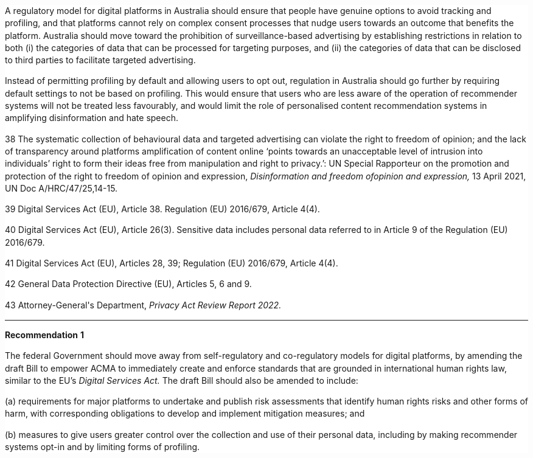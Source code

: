 A regulatory model for digital platforms in Australia should ensure that people have genuine options to
avoid tracking and profiling, and that platforms cannot rely on complex consent processes that nudge users
towards an outcome that benefits the platform. Australia should move toward the prohibition of
surveillance-based advertising by establishing restrictions in relation to both (i) the categories of data that
can be processed for targeting purposes, and (ii) the categories of data that can be disclosed to third parties
to facilitate targeted advertising.

Instead of permitting profiling by default and allowing users to opt out, regulation in Australia should go
further by requiring default settings to not be based on profiling. This would ensure that users who are less
aware of the operation of recommender systems will not be treated less favourably, and would limit the role
of personalised content recommendation systems in amplifying disinformation and hate speech.

38 The systematic collection of behavioural data and targeted advertising can violate the right to freedom of opinion; and
the lack of transparency around platforms amplification of content online ‘points towards an unacceptable level of
intrusion into individuals’ right to form their ideas free from manipulation and right to privacy.’: UN Special
Rapporteur on the promotion and protection of the right to freedom of opinion and expression, _Disinformation_ _and_
_freedom_ _ofopinion_ _and_ _expression,_ 13 April 2021, UN Doc A/HRC/47/25,14-15.

39 Digital Services Act (EU), Article 38. Regulation (EU) 2016/679, Article 4(4).

40 Digital Services Act (EU), Article 26(3). Sensitive data includes personal data referred to in Article 9 of the Regulation
(EU) 2016/679.

41 Digital Services Act (EU), Articles 28, 39; Regulation (EU) 2016/679, Article 4(4).

42 General Data Protection Directive (EU), Articles 5, 6 and 9.

43 Attorney-General's Department, _Privacy_ _Act_ _Review_ _Report_ _2022._


-----

**Recommendation** **1**

The federal Government should move away from self-regulatory and co-regulatory models for
digital platforms, by amending the draft Bill to empower ACMA to immediately create and enforce
standards that are grounded in international human rights law, similar to the EU’s _Digital_ _Services_
_Act._ The draft Bill should also be amended to include:

(a) requirements for major platforms to undertake and publish risk assessments that
identify human rights risks and other forms of harm, with corresponding obligations to
develop and implement mitigation measures; and

(b) measures to give users greater control over the collection and use of their personal data,
including by making recommender systems opt-in and by limiting forms of profiling.
